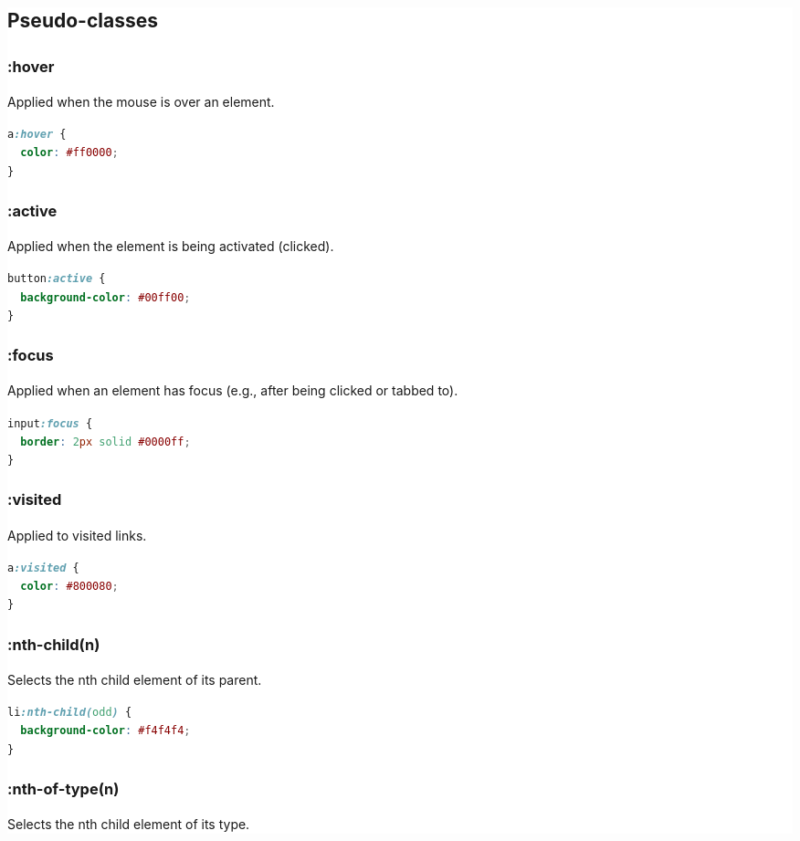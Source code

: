 ## Pseudo-classes

### :hover

Applied when the mouse is over an element.

```css
a:hover {
  color: #ff0000; 
}
```

### :active 

Applied when the element is being activated (clicked).

```css  
button:active {
  background-color: #00ff00;
}
```

### :focus

Applied when an element has focus (e.g., after being clicked or tabbed to).

```css
input:focus {
  border: 2px solid #0000ff;
}
```

### :visited

Applied to visited links.

```css
a:visited {
  color: #800080;
}
```

### :nth-child(n)

Selects the nth child element of its parent.

```css
li:nth-child(odd) {
  background-color: #f4f4f4;
}
```

### :nth-of-type(n)

Selects the nth child element of its type.
